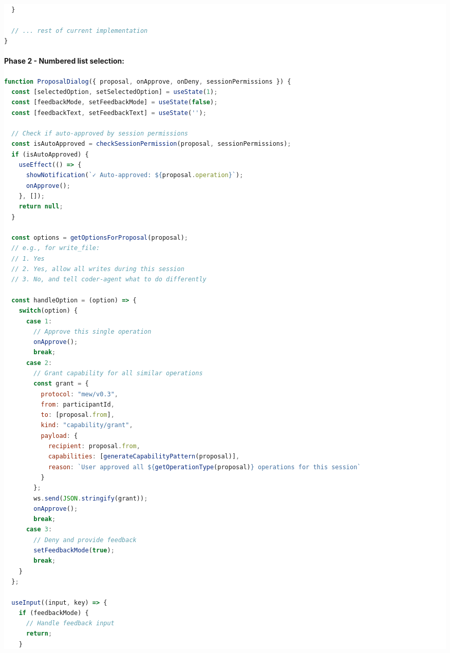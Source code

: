 ```javascript
  }

  // ... rest of current implementation
}
```

#### Phase 2 - Numbered list selection:
```javascript
function ProposalDialog({ proposal, onApprove, onDeny, sessionPermissions }) {
  const [selectedOption, setSelectedOption] = useState(1);
  const [feedbackMode, setFeedbackMode] = useState(false);
  const [feedbackText, setFeedbackText] = useState('');

  // Check if auto-approved by session permissions
  const isAutoApproved = checkSessionPermission(proposal, sessionPermissions);
  if (isAutoApproved) {
    useEffect(() => {
      showNotification(`✓ Auto-approved: ${proposal.operation}`);
      onApprove();
    }, []);
    return null;
  }

  const options = getOptionsForProposal(proposal);
  // e.g., for write_file:
  // 1. Yes
  // 2. Yes, allow all writes during this session
  // 3. No, and tell coder-agent what to do differently

  const handleOption = (option) => {
    switch(option) {
      case 1:
        // Approve this single operation
        onApprove();
        break;
      case 2:
        // Grant capability for all similar operations
        const grant = {
          protocol: "mew/v0.3",
          from: participantId,
          to: [proposal.from],
          kind: "capability/grant",
          payload: {
            recipient: proposal.from,
            capabilities: [generateCapabilityPattern(proposal)],
            reason: `User approved all ${getOperationType(proposal)} operations for this session`
          }
        };
        ws.send(JSON.stringify(grant));
        onApprove();
        break;
      case 3:
        // Deny and provide feedback
        setFeedbackMode(true);
        break;
    }
  };

  useInput((input, key) => {
    if (feedbackMode) {
      // Handle feedback input
      return;
    }
```